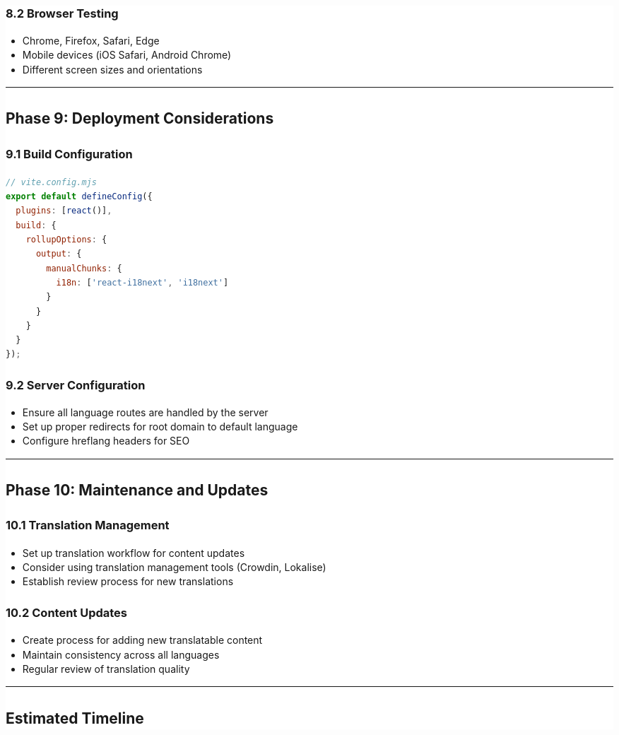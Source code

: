 ### 8.2 Browser Testing
- Chrome, Firefox, Safari, Edge
- Mobile devices (iOS Safari, Android Chrome)
- Different screen sizes and orientations

---

## Phase 9: Deployment Considerations

### 9.1 Build Configuration
```javascript
// vite.config.mjs
export default defineConfig({
  plugins: [react()],
  build: {
    rollupOptions: {
      output: {
        manualChunks: {
          i18n: ['react-i18next', 'i18next']
        }
      }
    }
  }
});
```

### 9.2 Server Configuration
- Ensure all language routes are handled by the server
- Set up proper redirects for root domain to default language
- Configure hreflang headers for SEO

---

## Phase 10: Maintenance and Updates

### 10.1 Translation Management
- Set up translation workflow for content updates
- Consider using translation management tools (Crowdin, Lokalise)
- Establish review process for new translations

### 10.2 Content Updates
- Create process for adding new translatable content
- Maintain consistency across all languages
- Regular review of translation quality

---

## Estimated Timeline
